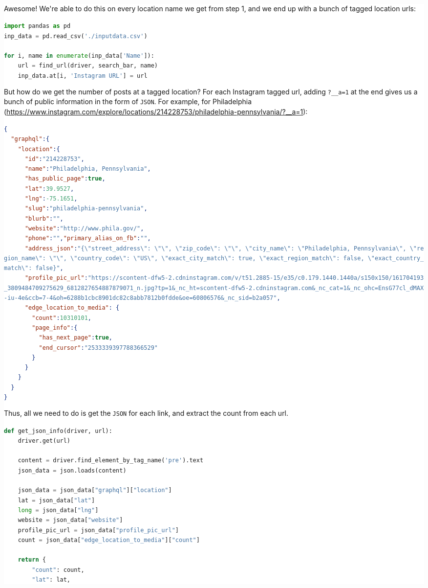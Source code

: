 Awesome! We're able to do this on every location name we get from step 1, and we end up with a bunch of tagged location urls:

```python
import pandas as pd
inp_data = pd.read_csv('./inputdata.csv')

for i, name in enumerate(inp_data['Name']):
    url = find_url(driver, search_bar, name)
    inp_data.at[i, 'Instagram URL'] = url
```

But how do we get the number of posts at a tagged location? For each Instagram tagged url, adding `?__a=1` at the end gives us a bunch of public information in the form of `JSON`. For example, for Philadelphia (https://www.instagram.com/explore/locations/214228753/philadelphia-pennsylvania/?__a=1):

```json
{
  "graphql":{
    "location":{
      "id":"214228753",
      "name":"Philadelphia, Pennsylvania",
      "has_public_page":true,
      "lat":39.9527,
      "lng":-75.1651,
      "slug":"philadelphia-pennsylvania",
      "blurb":"",
      "website":"http://www.phila.gov/",
      "phone":"","primary_alias_on_fb":"",
      "address_json":"{\"street_address\": \"\", \"zip_code\": \"\", \"city_name\": \"Philadelphia, Pennsylvania\", \"region_name\": \"\", \"country_code\": \"US\", \"exact_city_match\": true, \"exact_region_match\": false, \"exact_country_match\": false}",
      "profile_pic_url":"https://scontent-dfw5-2.cdninstagram.com/v/t51.2885-15/e35/c0.179.1440.1440a/s150x150/161704193_3809484709275629_6812827654887879071_n.jpg?tp=1&_nc_ht=scontent-dfw5-2.cdninstagram.com&_nc_cat=1&_nc_ohc=EnsG77cl_dMAX-iu-4e&ccb=7-4&oh=6288b1cbc8901dc82c8abb7812b0fdde&oe=60806576&_nc_sid=b2a057",
      "edge_location_to_media": {
        "count":10310101,
        "page_info":{
          "has_next_page":true,
          "end_cursor":"2533339397788366529"
        }
      }
    }
  }
}
```
Thus, all we need to do is get the `JSON` for each link, and extract the count from each url.

```python
def get_json_info(driver, url):
    driver.get(url)

    content = driver.find_element_by_tag_name('pre').text
    json_data = json.loads(content)

    json_data = json_data["graphql"]["location"]
    lat = json_data["lat"]
    long = json_data["lng"]
    website = json_data["website"]
    profile_pic_url = json_data["profile_pic_url"]
    count = json_data["edge_location_to_media"]["count"]

    return {
        "count": count,
        "lat": lat,
```